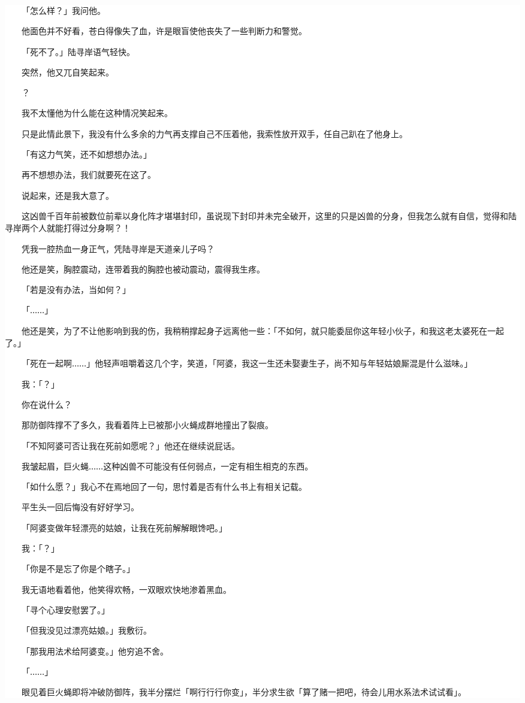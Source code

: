 &emsp;&emsp;「怎么样？」我问他。  
  
&emsp;&emsp;他面色并不好看，苍白得像失了血，许是眼盲使他丧失了一些判断力和警觉。  
  
&emsp;&emsp;「死不了。」陆寻岸语气轻快。  
  
&emsp;&emsp;突然，他又兀自笑起来。  
  
&emsp;&emsp;？  
  
&emsp;&emsp;我不太懂他为什么能在这种情况笑起来。  
  
&emsp;&emsp;只是此情此景下，我没有什么多余的力气再支撑自己不压着他，我索性放开双手，任自己趴在了他身上。  
  
&emsp;&emsp;「有这力气笑，还不如想想办法。」  
  
&emsp;&emsp;再不想想办法，我们就要死在这了。  
  
&emsp;&emsp;说起来，还是我大意了。  
  
&emsp;&emsp;这凶兽千百年前被数位前辈以身化阵才堪堪封印，虽说现下封印并未完全破开，这里的只是凶兽的分身，但我怎么就有自信，觉得和陆寻岸两个人就能打得过分身啊？！  
  
&emsp;&emsp;凭我一腔热血一身正气，凭陆寻岸是天道亲儿子吗？  
  
&emsp;&emsp;他还是笑，胸腔震动，连带着我的胸腔也被动震动，震得我生疼。  
  
&emsp;&emsp;「若是没有办法，当如何？」  
  
&emsp;&emsp;「……」  
  
&emsp;&emsp;他还是笑，为了不让他影响到我的伤，我稍稍撑起身子远离他一些：「不如何，就只能委屈你这年轻小伙子，和我这老太婆死在一起了。」  
  
&emsp;&emsp;「死在一起啊……」他轻声咀嚼着这几个字，笑道，「阿婆，我这一生还未娶妻生子，尚不知与年轻姑娘厮混是什么滋味。」  
  
&emsp;&emsp;我：「？」  
  
&emsp;&emsp;你在说什么？  
  
&emsp;&emsp;那防御阵撑不了多久，我看着阵上已被那小火蝇成群地撞出了裂痕。  
  
&emsp;&emsp;「不知阿婆可否让我在死前如愿呢？」他还在继续说屁话。  
  
&emsp;&emsp;我皱起眉，巨火蝇……这种凶兽不可能没有任何弱点，一定有相生相克的东西。  
  
&emsp;&emsp;「如什么愿？」我心不在焉地回了一句，思忖着是否有什么书上有相关记载。  
  
&emsp;&emsp;平生头一回后悔没有好好学习。  
  
&emsp;&emsp;「阿婆变做年轻漂亮的姑娘，让我在死前解解眼馋吧。」  
  
&emsp;&emsp;我：「？」  
  
&emsp;&emsp;「你是不是忘了你是个瞎子。」  
  
&emsp;&emsp;我无语地看着他，他笑得欢畅，一双眼欢快地渗着黑血。  
  
&emsp;&emsp;「寻个心理安慰罢了。」  
  
&emsp;&emsp;「但我没见过漂亮姑娘。」我敷衍。  
  
&emsp;&emsp;「那我用法术给阿婆变。」他穷追不舍。  
  
&emsp;&emsp;「……」  
  
&emsp;&emsp;眼见着巨火蝇即将冲破防御阵，我半分摆烂「啊行行行你变」，半分求生欲「算了赌一把吧，待会儿用水系法术试试看」。  
  